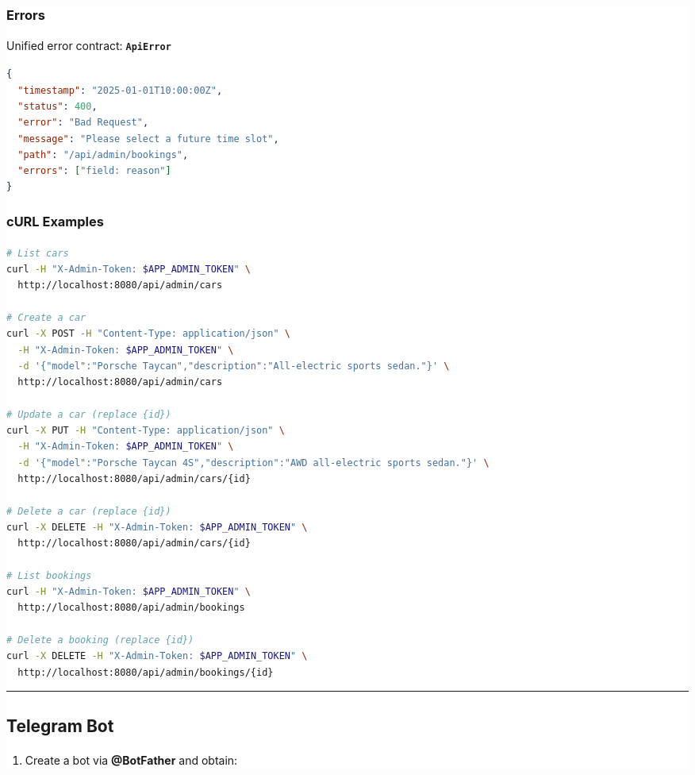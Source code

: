### Errors

Unified error contract: **`ApiError`**

```json
{
  "timestamp": "2025-01-01T10:00:00Z",
  "status": 400,
  "error": "Bad Request",
  "message": "Please select a future time slot",
  "path": "/api/admin/bookings",
  "errors": ["field: reason"]
}
```

### cURL Examples

```bash
# List cars
curl -H "X-Admin-Token: $APP_ADMIN_TOKEN" \
  http://localhost:8080/api/admin/cars

# Create a car
curl -X POST -H "Content-Type: application/json" \
  -H "X-Admin-Token: $APP_ADMIN_TOKEN" \
  -d '{"model":"Porsche Taycan","description":"All-electric sports sedan."}' \
  http://localhost:8080/api/admin/cars

# Update a car (replace {id})
curl -X PUT -H "Content-Type: application/json" \
  -H "X-Admin-Token: $APP_ADMIN_TOKEN" \
  -d '{"model":"Porsche Taycan 4S","description":"AWD all-electric sports sedan."}' \
  http://localhost:8080/api/admin/cars/{id}

# Delete a car (replace {id})
curl -X DELETE -H "X-Admin-Token: $APP_ADMIN_TOKEN" \
  http://localhost:8080/api/admin/cars/{id}

# List bookings
curl -H "X-Admin-Token: $APP_ADMIN_TOKEN" \
  http://localhost:8080/api/admin/bookings

# Delete a booking (replace {id})
curl -X DELETE -H "X-Admin-Token: $APP_ADMIN_TOKEN" \
  http://localhost:8080/api/admin/bookings/{id}
```

---

## Telegram Bot

1. Create a bot via **@BotFather** and obtain:
